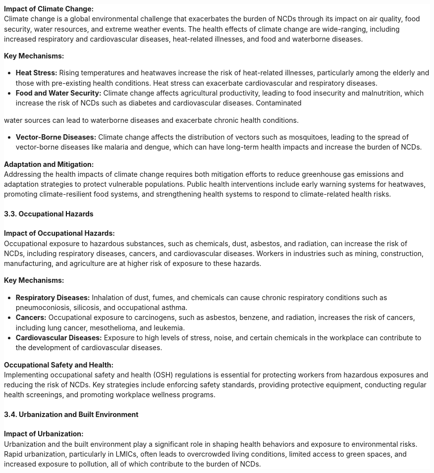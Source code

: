 **Impact of Climate Change:**  
Climate change is a global environmental challenge that exacerbates the burden of NCDs through its impact on air quality, food security, water resources, and extreme weather events. The health effects of climate change are wide-ranging, including increased respiratory and cardiovascular diseases, heat-related illnesses, and food and waterborne diseases.

**Key Mechanisms:**
- **Heat Stress:** Rising temperatures and heatwaves increase the risk of heat-related illnesses, particularly among the elderly and those with pre-existing health conditions. Heat stress can exacerbate cardiovascular and respiratory diseases.
- **Food and Water Security:** Climate change affects agricultural productivity, leading to food insecurity and malnutrition, which increase the risk of NCDs such as diabetes and cardiovascular diseases. Contaminated

 water sources can lead to waterborne diseases and exacerbate chronic health conditions.
- **Vector-Borne Diseases:** Climate change affects the distribution of vectors such as mosquitoes, leading to the spread of vector-borne diseases like malaria and dengue, which can have long-term health impacts and increase the burden of NCDs.

**Adaptation and Mitigation:**  
Addressing the health impacts of climate change requires both mitigation efforts to reduce greenhouse gas emissions and adaptation strategies to protect vulnerable populations. Public health interventions include early warning systems for heatwaves, promoting climate-resilient food systems, and strengthening health systems to respond to climate-related health risks.

#### 3.3. Occupational Hazards

**Impact of Occupational Hazards:**  
Occupational exposure to hazardous substances, such as chemicals, dust, asbestos, and radiation, can increase the risk of NCDs, including respiratory diseases, cancers, and cardiovascular diseases. Workers in industries such as mining, construction, manufacturing, and agriculture are at higher risk of exposure to these hazards.

**Key Mechanisms:**
- **Respiratory Diseases:** Inhalation of dust, fumes, and chemicals can cause chronic respiratory conditions such as pneumoconiosis, silicosis, and occupational asthma.
- **Cancers:** Occupational exposure to carcinogens, such as asbestos, benzene, and radiation, increases the risk of cancers, including lung cancer, mesothelioma, and leukemia.
- **Cardiovascular Diseases:** Exposure to high levels of stress, noise, and certain chemicals in the workplace can contribute to the development of cardiovascular diseases.

**Occupational Safety and Health:**  
Implementing occupational safety and health (OSH) regulations is essential for protecting workers from hazardous exposures and reducing the risk of NCDs. Key strategies include enforcing safety standards, providing protective equipment, conducting regular health screenings, and promoting workplace wellness programs.

#### 3.4. Urbanization and Built Environment

**Impact of Urbanization:**  
Urbanization and the built environment play a significant role in shaping health behaviors and exposure to environmental risks. Rapid urbanization, particularly in LMICs, often leads to overcrowded living conditions, limited access to green spaces, and increased exposure to pollution, all of which contribute to the burden of NCDs.
